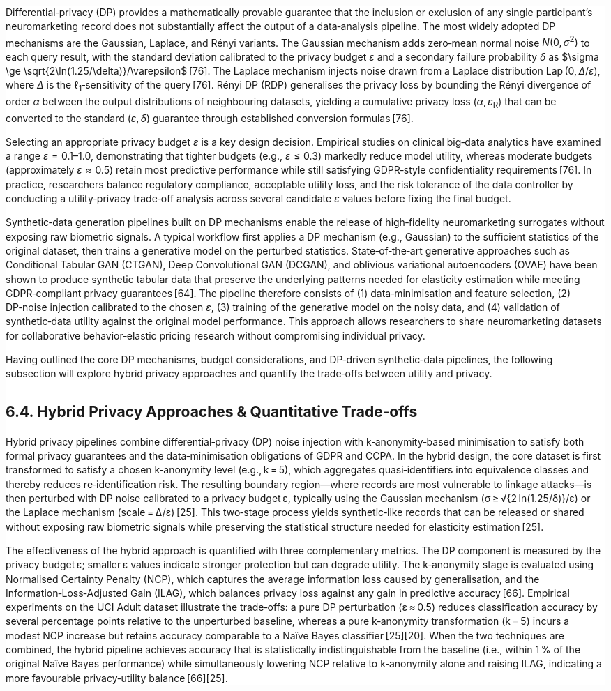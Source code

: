 Differential‑privacy (DP) provides a mathematically provable guarantee that the inclusion or exclusion of any single participant’s neuromarketing record does not substantially affect the output of a data‑analysis pipeline. The most widely adopted DP mechanisms are the Gaussian, Laplace, and Rényi variants. The Gaussian mechanism adds zero‑mean normal noise $N(0,\sigma^{2})$ to each query result, with the standard deviation calibrated to the privacy budget $\varepsilon$ and a secondary failure probability $\delta$ as $\sigma \ge \sqrt{2\ln(1.25/\delta)}/\varepsilon$ [76]. The Laplace mechanism injects noise drawn from a Laplace distribution $\operatorname{Lap}(0,\Delta/\varepsilon)$, where $\Delta$ is the $\ell_{1}$‑sensitivity of the query [76]. Rényi DP (RDP) generalises the privacy loss by bounding the Rényi divergence of order $\alpha$ between the output distributions of neighbouring datasets, yielding a cumulative privacy loss $(\alpha,\varepsilon_{\mathrm{R}})$ that can be converted to the standard $(\varepsilon,\delta)$ guarantee through established conversion formulas [76].  

Selecting an appropriate privacy budget $\varepsilon$ is a key design decision. Empirical studies on clinical big‑data analytics have examined a range $\varepsilon=0.1$–$1.0$, demonstrating that tighter budgets (e.g., $\varepsilon\le0.3$) markedly reduce model utility, whereas moderate budgets (approximately $\varepsilon\approx0.5$) retain most predictive performance while still satisfying GDPR‑style confidentiality requirements [76]. In practice, researchers balance regulatory compliance, acceptable utility loss, and the risk tolerance of the data controller by conducting a utility‑privacy trade‑off analysis across several candidate $\varepsilon$ values before fixing the final budget.  

Synthetic‑data generation pipelines built on DP mechanisms enable the release of high‑fidelity neuromarketing surrogates without exposing raw biometric signals. A typical workflow first applies a DP mechanism (e.g., Gaussian) to the sufficient statistics of the original dataset, then trains a generative model on the perturbed statistics. State‑of‑the‑art generative approaches such as Conditional Tabular GAN (CTGAN), Deep Convolutional GAN (DCGAN), and oblivious variational autoencoders (OVAE) have been shown to produce synthetic tabular data that preserve the underlying patterns needed for elasticity estimation while meeting GDPR‑compliant privacy guarantees [64]. The pipeline therefore consists of (1) data‑minimisation and feature selection, (2) DP‑noise injection calibrated to the chosen $\varepsilon$, (3) training of the generative model on the noisy data, and (4) validation of synthetic‑data utility against the original model performance. This approach allows researchers to share neuromarketing datasets for collaborative behavior‑elastic pricing research without compromising individual privacy.  

Having outlined the core DP mechanisms, budget considerations, and DP‑driven synthetic‑data pipelines, the following subsection will explore hybrid privacy approaches and quantify the trade‑offs between utility and privacy.

## 6.4. Hybrid Privacy Approaches & Quantitative Trade‑offs

Hybrid privacy pipelines combine differential‑privacy (DP) noise injection with k‑anonymity‑based minimisation to satisfy both formal privacy guarantees and the data‑minimisation obligations of GDPR and CCPA. In the hybrid design, the core dataset is first transformed to satisfy a chosen k‑anonymity level (e.g., k = 5), which aggregates quasi‑identifiers into equivalence classes and thereby reduces re‑identification risk. The resulting boundary region—where records are most vulnerable to linkage attacks—is then perturbed with DP noise calibrated to a privacy budget ε, typically using the Gaussian mechanism (σ ≥ √{2 ln(1.25/δ)}/ε) or the Laplace mechanism (scale = Δ/ε) [25]. This two‑stage process yields synthetic‑like records that can be released or shared without exposing raw biometric signals while preserving the statistical structure needed for elasticity estimation [25].

The effectiveness of the hybrid approach is quantified with three complementary metrics. The DP component is measured by the privacy budget ε; smaller ε values indicate stronger protection but can degrade utility. The k‑anonymity stage is evaluated using Normalised Certainty Penalty (NCP), which captures the average information loss caused by generalisation, and the Information‑Loss‑Adjusted Gain (ILAG), which balances privacy loss against any gain in predictive accuracy [66]. Empirical experiments on the UCI Adult dataset illustrate the trade‑offs: a pure DP perturbation (ε ≈ 0.5) reduces classification accuracy by several percentage points relative to the unperturbed baseline, whereas a pure k‑anonymity transformation (k = 5) incurs a modest NCP increase but retains accuracy comparable to a Naïve Bayes classifier [25][20]. When the two techniques are combined, the hybrid pipeline achieves accuracy that is statistically indistinguishable from the baseline (i.e., within 1 % of the original Naïve Bayes performance) while simultaneously lowering NCP relative to k‑anonymity alone and raising ILAG, indicating a more favourable privacy‑utility balance [66][25].
